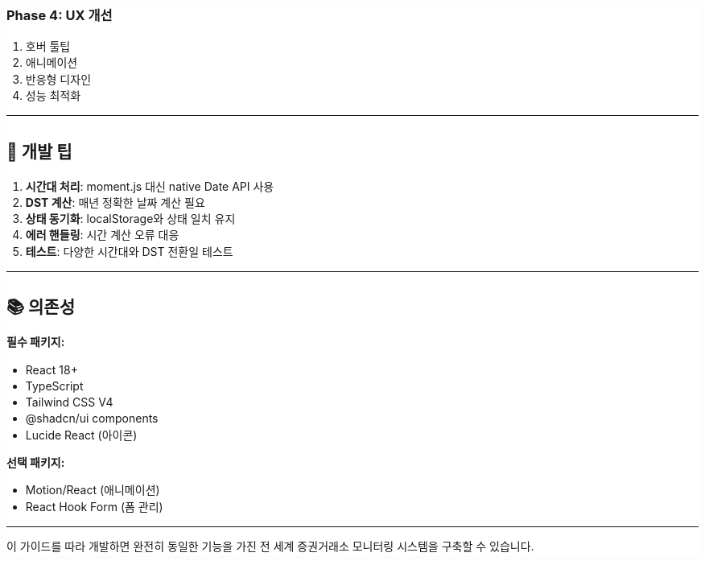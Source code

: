 ### Phase 4: UX 개선
1. 호버 툴팁
2. 애니메이션
3. 반응형 디자인
4. 성능 최적화

---

## 🔧 개발 팁

1. **시간대 처리**: moment.js 대신 native Date API 사용
2. **DST 계산**: 매년 정확한 날짜 계산 필요
3. **상태 동기화**: localStorage와 상태 일치 유지
4. **에러 핸들링**: 시간 계산 오류 대응
5. **테스트**: 다양한 시간대와 DST 전환일 테스트

---

## 📚 의존성

**필수 패키지:**
- React 18+
- TypeScript
- Tailwind CSS V4
- @shadcn/ui components
- Lucide React (아이콘)

**선택 패키지:**
- Motion/React (애니메이션)
- React Hook Form (폼 관리)

---

이 가이드를 따라 개발하면 완전히 동일한 기능을 가진 전 세계 증권거래소 모니터링 시스템을 구축할 수 있습니다.